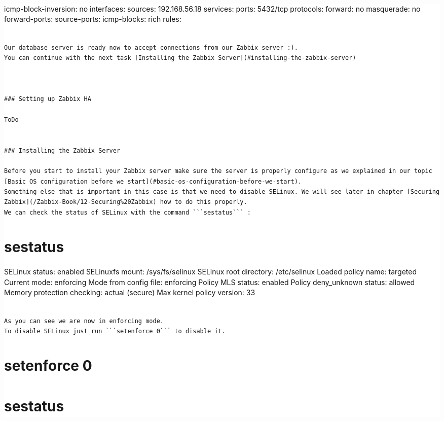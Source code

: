   icmp-block-inversion: no
  interfaces:
  sources: 192.168.56.18
  services:
  ports: 5432/tcp
  protocols:
  forward: no
  masquerade: no
  forward-ports:
  source-ports:
  icmp-blocks:
  rich rules:
```

Our database server is ready now to accept connections from our Zabbix server :).
You can continue with the next task [Installing the Zabbix Server](#installing-the-zabbix-server)



### Setting up Zabbix HA

ToDo


### Installing the Zabbix Server

Before you start to install your Zabbix server make sure the server is properly configure as we explained in our topic [Basic OS configuration before we start](#basic-os-configuration-before-we-start).
Something else that is important in this case is that we need to disable SELinux. We will see later in chapter [Securing Zabbix](/Zabbix-Book/12-Securing%20Zabbix) how to do this properly. 
We can check the status of SELinux with the command ```sestatus``` :

```
# sestatus
SELinux status:                 enabled
SELinuxfs mount:                /sys/fs/selinux
SELinux root directory:         /etc/selinux
Loaded policy name:             targeted
Current mode:                   enforcing
Mode from config file:          enforcing
Policy MLS status:              enabled
Policy deny_unknown status:     allowed
Memory protection checking:     actual (secure)
Max kernel policy version:      33
```

As you can see we are now in enforcing mode.
To disable SELinux just run ```setenforce 0``` to disable it. 

```
# setenforce 0
# sestatus
